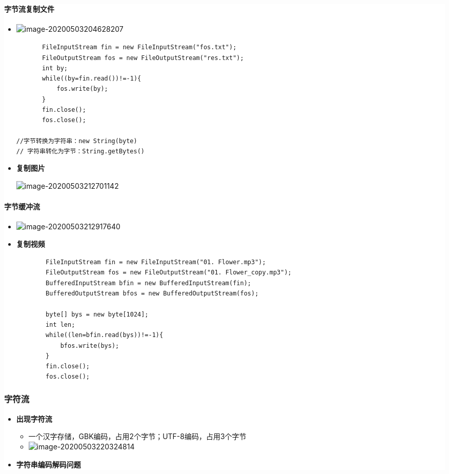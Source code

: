 #### 字节流复制文件

- ![image-20200503204628207](C:\Users\Insta\AppData\Roaming\Typora\typora-user-images\image-20200503204628207.png)

   ```
          FileInputStream fin = new FileInputStream("fos.txt");
          FileOutputStream fos = new FileOutputStream("res.txt");
          int by;
          while((by=fin.read())!=-1){
              fos.write(by);
          }
          fin.close();
          fos.close();
    
  //字节转换为字符串：new String(byte)
  // 字符串转化为字节：String.getBytes()
  ```

- **复制图片**

  ![image-20200503212701142](C:\Users\Insta\AppData\Roaming\Typora\typora-user-images\image-20200503212701142.png)

  

#### 字节缓冲流

- ![image-20200503212917640](C:\Users\Insta\AppData\Roaming\Typora\typora-user-images\image-20200503212917640.png)

- **复制视频**

  ```
          FileInputStream fin = new FileInputStream("01. Flower.mp3");
          FileOutputStream fos = new FileOutputStream("01. Flower_copy.mp3");
          BufferedInputStream bfin = new BufferedInputStream(fin);
          BufferedOutputStream bfos = new BufferedOutputStream(fos);
  
          byte[] bys = new byte[1024];
          int len;
          while((len=bfin.read(bys))!=-1){
              bfos.write(bys);
          }
          fin.close();
          fos.close();
  ```

### 字符流

- **出现字符流**

  - 一个汉字存储，GBK编码，占用2个字节；UTF-8编码，占用3个字节
  - ![image-20200503220324814](C:\Users\Insta\AppData\Roaming\Typora\typora-user-images\image-20200503220324814.png)

- **字符串编码解码问题**
